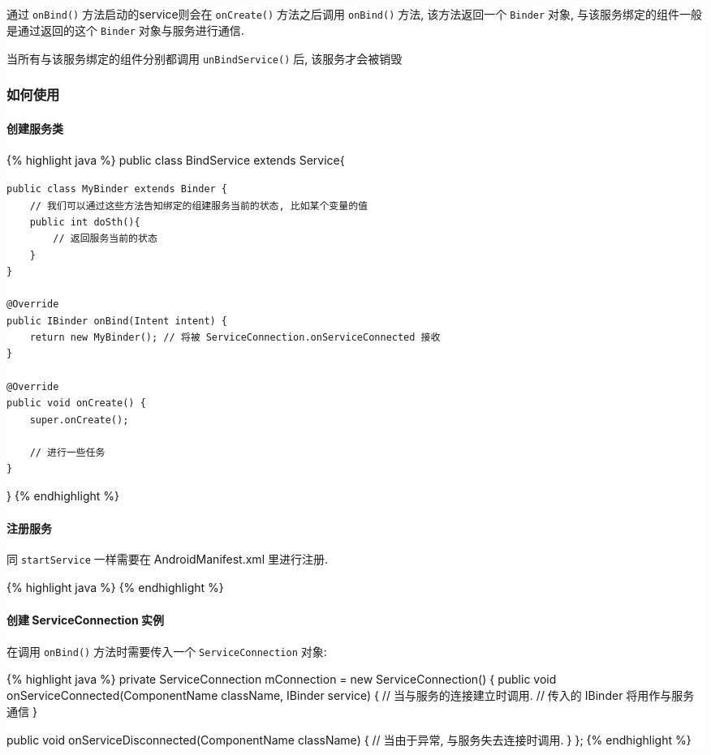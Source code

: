 通过 `onBind()` 方法启动的service则会在 `onCreate()` 方法之后调用 `onBind()` 方法, 该方法返回一个 `Binder` 对象, 与该服务绑定的组件一般是通过返回的这个 `Binder` 对象与服务进行通信.

当所有与该服务绑定的组件分别都调用 `unBindService()` 后, 该服务才会被销毁

### 如何使用

#### 创建服务类

{% highlight java %}
public class BindService extends Service{

    public class MyBinder extends Binder {
        // 我们可以通过这些方法告知绑定的组建服务当前的状态, 比如某个变量的值
        public int doSth(){
            // 返回服务当前的状态
        }
    }

    @Override
    public IBinder onBind(Intent intent) {
        return new MyBinder(); // 将被 ServiceConnection.onServiceConnected 接收
    }

    @Override
    public void onCreate() {
        super.onCreate();

        // 进行一些任务
    }

}
{% endhighlight %}

#### 注册服务

同 `startService` 一样需要在 AndroidManifest.xml 里进行注册.

{% highlight java %}
<service 
    android:name=".BindService" 
    android:enabled="true" 
    android:exported="false">
</service>
{% endhighlight %}

#### 创建 ServiceConnection 实例

在调用 `onBind()` 方法时需要传入一个 `ServiceConnection` 对象: 

{% highlight java %}
private ServiceConnection mConnection = new ServiceConnection() { 
  public void onServiceConnected(ComponentName className, IBinder service) { 
    // 当与服务的连接建立时调用. 
    // 传入的 IBinder 将用作与服务通信
  } 

  public void onServiceDisconnected(ComponentName className) { 
    // 当由于异常, 与服务失去连接时调用. 
  }
};
{% endhighlight %}
